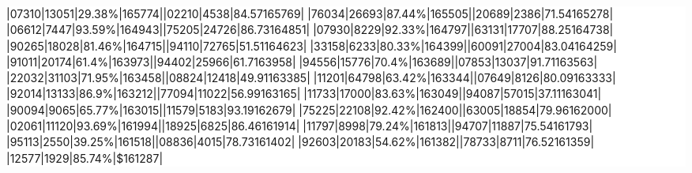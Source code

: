 |07310|13051|29.38%|$165774|
|02210|4538|84.57%|$165769|
|76034|26693|87.44%|$165505|
|20689|2386|71.54%|$165278|
|06612|7447|93.59%|$164943|
|75205|24726|86.73%|$164851|
|07930|8229|92.33%|$164797|
|63131|17707|88.25%|$164738|
|90265|18028|81.46%|$164715|
|94110|72765|51.51%|$164623|
|33158|6233|80.33%|$164399|
|60091|27004|83.04%|$164259|
|91011|20174|61.4%|$163973|
|94402|25966|61.7%|$163958|
|94556|15776|70.4%|$163689|
|07853|13037|91.71%|$163563|
|22032|31103|71.95%|$163458|
|08824|12418|49.91%|$163385|
|11201|64798|63.42%|$163344|
|07649|8126|80.09%|$163333|
|92014|13133|86.9%|$163212|
|77094|11022|56.99%|$163165|
|11733|17000|83.63%|$163049|
|94087|57015|37.11%|$163041|
|90094|9065|65.77%|$163015|
|11579|5183|93.19%|$162679|
|75225|22108|92.42%|$162400|
|63005|18854|79.96%|$162000|
|02061|11120|93.69%|$161994|
|18925|6825|86.46%|$161914|
|11797|8998|79.24%|$161813|
|94707|11887|75.54%|$161793|
|95113|2550|39.25%|$161518|
|08836|4015|78.73%|$161402|
|92603|20183|54.62%|$161382|
|78733|8711|76.52%|$161359|
|12577|1929|85.74%|$161287|